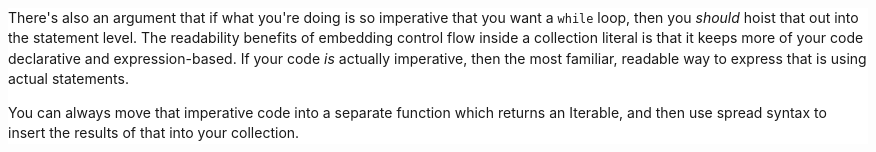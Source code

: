 There's also an argument that if what you're doing is so imperative that you
want a `while` loop, then you *should* hoist that out into the statement level.
The readability benefits of embedding control flow inside a collection literal
is that it keeps more of your code declarative and expression-based. If your
code *is* actually imperative, then the most familiar, readable way to express
that is using actual statements.

You can always move that imperative code into a separate function which returns
an Iterable, and then use spread syntax to insert the results of that into your
collection.
